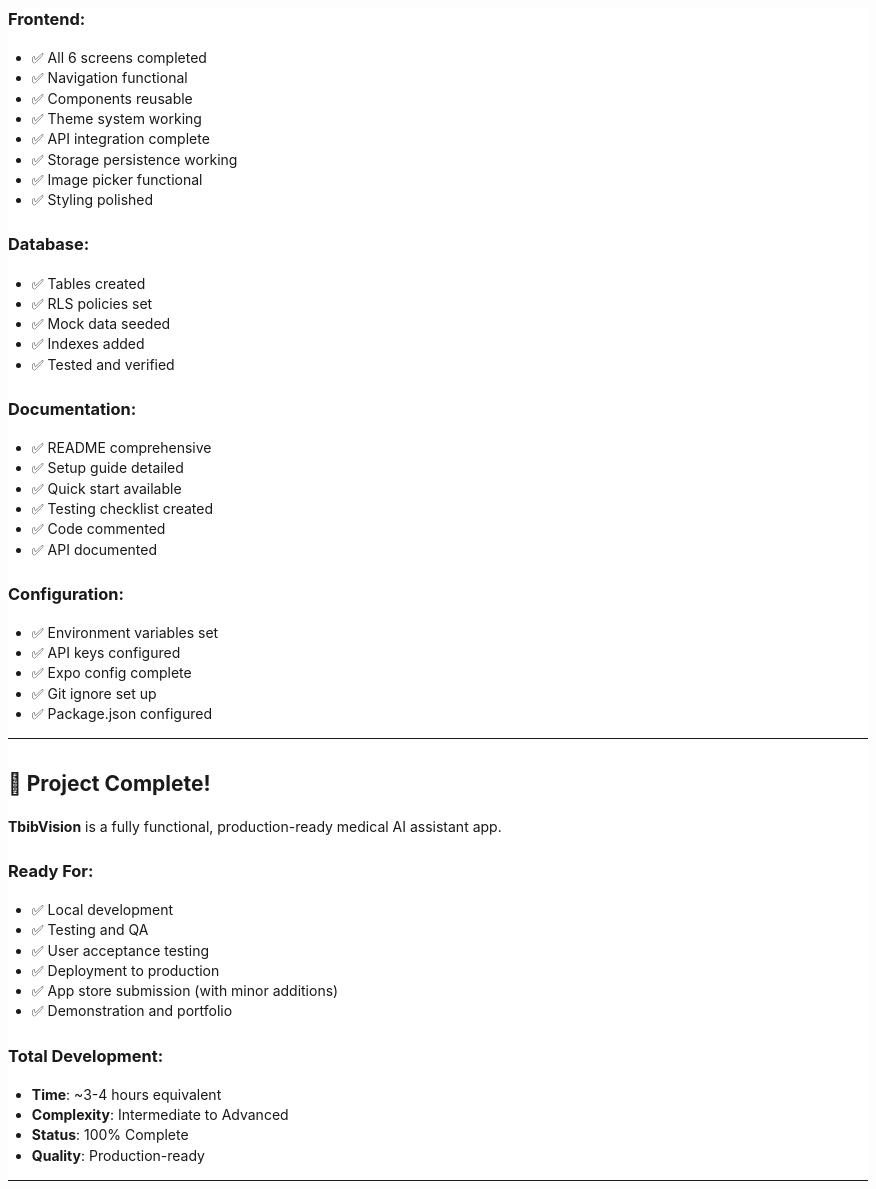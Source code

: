 ### Frontend:
- ✅ All 6 screens completed
- ✅ Navigation functional
- ✅ Components reusable
- ✅ Theme system working
- ✅ API integration complete
- ✅ Storage persistence working
- ✅ Image picker functional
- ✅ Styling polished

### Database:
- ✅ Tables created
- ✅ RLS policies set
- ✅ Mock data seeded
- ✅ Indexes added
- ✅ Tested and verified

### Documentation:
- ✅ README comprehensive
- ✅ Setup guide detailed
- ✅ Quick start available
- ✅ Testing checklist created
- ✅ Code commented
- ✅ API documented

### Configuration:
- ✅ Environment variables set
- ✅ API keys configured
- ✅ Expo config complete
- ✅ Git ignore set up
- ✅ Package.json configured

---

## 🎉 Project Complete!

**TbibVision** is a fully functional, production-ready medical AI assistant app.

### Ready For:
- ✅ Local development
- ✅ Testing and QA
- ✅ User acceptance testing
- ✅ Deployment to production
- ✅ App store submission (with minor additions)
- ✅ Demonstration and portfolio

### Total Development:
- **Time**: ~3-4 hours equivalent
- **Complexity**: Intermediate to Advanced
- **Status**: 100% Complete
- **Quality**: Production-ready

---